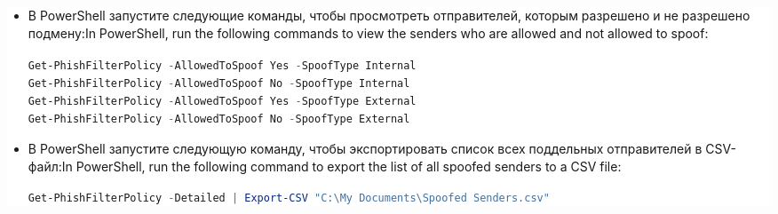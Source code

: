 - <span data-ttu-id="c3859-245">В PowerShell запустите следующие команды, чтобы просмотреть отправителей, которым разрешено и не разрешено подмену:</span><span class="sxs-lookup"><span data-stu-id="c3859-245">In PowerShell, run the following commands to view the senders who are allowed and not allowed to spoof:</span></span>

  ```powershell
  Get-PhishFilterPolicy -AllowedToSpoof Yes -SpoofType Internal
  Get-PhishFilterPolicy -AllowedToSpoof No -SpoofType Internal
  Get-PhishFilterPolicy -AllowedToSpoof Yes -SpoofType External
  Get-PhishFilterPolicy -AllowedToSpoof No -SpoofType External
  ```

- <span data-ttu-id="c3859-246">В PowerShell запустите следующую команду, чтобы экспортировать список всех поддельных отправителей в CSV-файл:</span><span class="sxs-lookup"><span data-stu-id="c3859-246">In PowerShell, run the following command to export the list of all spoofed senders to a CSV file:</span></span>

   ```powershell
   Get-PhishFilterPolicy -Detailed | Export-CSV "C:\My Documents\Spoofed Senders.csv"
   ```
